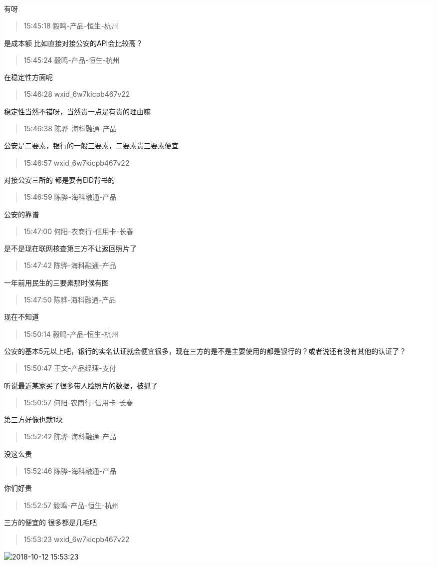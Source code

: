 有呀   
   
> 15:45:18  毅鸣-产品-恒生-杭州  
   
是成本额  比如直接对接公安的API会比较高？  
   
> 15:45:24  毅鸣-产品-恒生-杭州  
   
在稳定性方面呢  
   
> 15:46:28  wxid_6w7kicpb467v22  
   
稳定性当然不错呀，当然贵一点是有贵的理由嘛  
   
> 15:46:38  陈骅-海科融通-产品  
   
公安是二要素，银行的一般三要素，二要素贵三要素便宜  
   
> 15:46:57  wxid_6w7kicpb467v22  
   
对接公安三所的 都是要有EID背书的   
   
> 15:46:59  陈骅-海科融通-产品  
   
公安的靠谱  
   
> 15:47:00  何阳-农商行-信用卡-长春  
   
是不是现在联网核查第三方不让返回照片了  
   
> 15:47:42  陈骅-海科融通-产品  
   
一年前用民生的三要素那时候有图  
   
> 15:47:50  陈骅-海科融通-产品  
   
现在不知道  
   
> 15:50:14  毅鸣-产品-恒生-杭州  
   
公安的基本5元以上吧，银行的实名认证就会便宜很多，现在三方的是不是主要使用的都是银行的？或者说还有没有其他的认证了？  
   
> 15:50:47  王文-产品经理-支付  
   
听说最近某家买了很多带人脸照片的数据，被抓了  
   
> 15:50:57  何阳-农商行-信用卡-长春  
   
第三方好像也就1块  
   
> 15:52:42  陈骅-海科融通-产品  
   
没这么贵  
   
> 15:52:46  陈骅-海科融通-产品  
   
你们好贵  
   
> 15:52:57  毅鸣-产品-恒生-杭州  
   
三方的便宜的 很多都是几毛吧  
   
> 15:53:23  wxid_6w7kicpb467v22  
   
![2018-10-12 15:53:23](http://static.cocolian.cn/img/20181012_155323.png) 
   